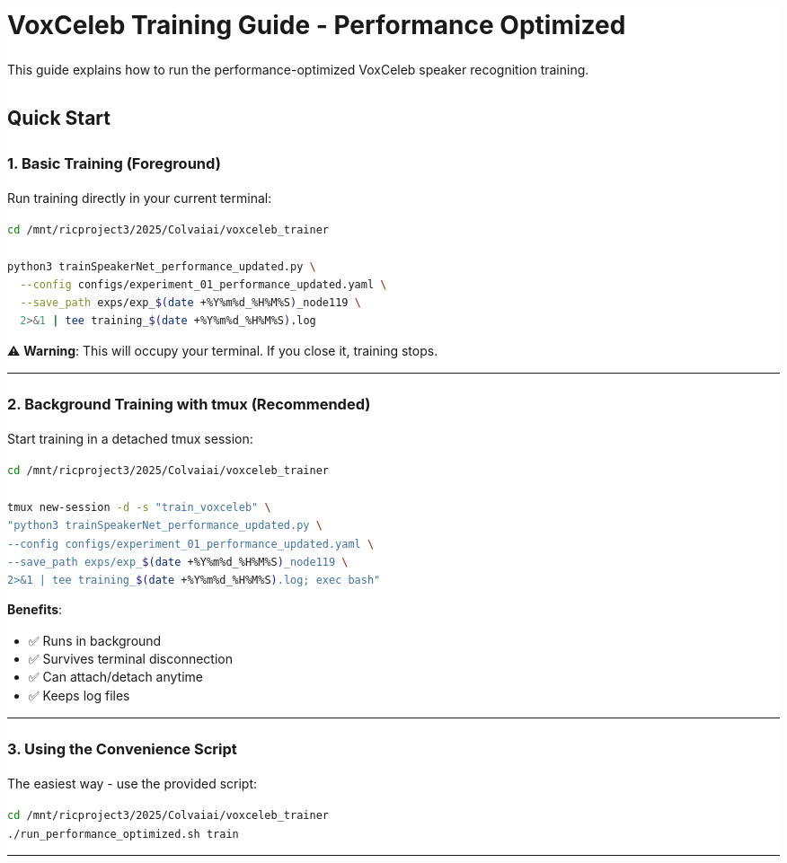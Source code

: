 # VoxCeleb Training Guide - Performance Optimized

This guide explains how to run the performance-optimized VoxCeleb speaker recognition training.

## Quick Start

### 1. Basic Training (Foreground)

Run training directly in your current terminal:

```bash
cd /mnt/ricproject3/2025/Colvaiai/voxceleb_trainer

python3 trainSpeakerNet_performance_updated.py \
  --config configs/experiment_01_performance_updated.yaml \
  --save_path exps/exp_$(date +%Y%m%d_%H%M%S)_node119 \
  2>&1 | tee training_$(date +%Y%m%d_%H%M%S).log
```

⚠️ **Warning**: This will occupy your terminal. If you close it, training stops.

---

### 2. Background Training with tmux (Recommended)

Start training in a detached tmux session:

```bash
cd /mnt/ricproject3/2025/Colvaiai/voxceleb_trainer

tmux new-session -d -s "train_voxceleb" \
"python3 trainSpeakerNet_performance_updated.py \
--config configs/experiment_01_performance_updated.yaml \
--save_path exps/exp_$(date +%Y%m%d_%H%M%S)_node119 \
2>&1 | tee training_$(date +%Y%m%d_%H%M%S).log; exec bash"
```

**Benefits**:
- ✅ Runs in background
- ✅ Survives terminal disconnection
- ✅ Can attach/detach anytime
- ✅ Keeps log files

---

### 3. Using the Convenience Script

The easiest way - use the provided script:

```bash
cd /mnt/ricproject3/2025/Colvaiai/voxceleb_trainer
./run_performance_optimized.sh train
```

---